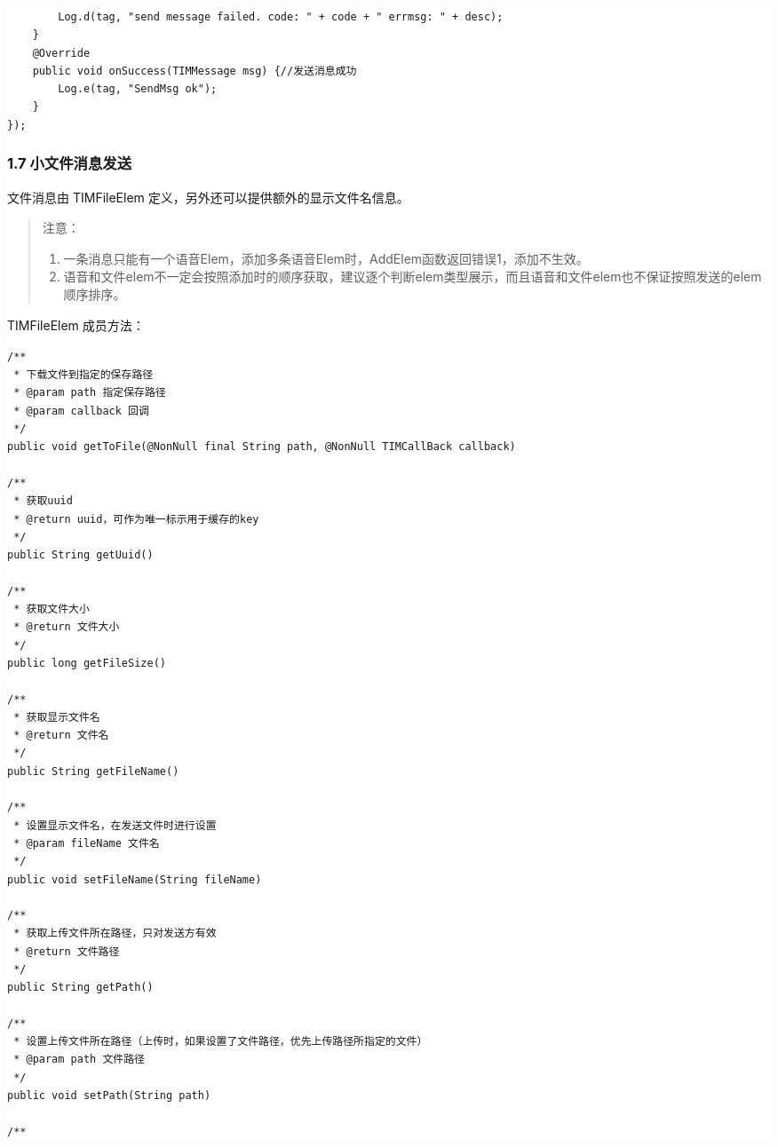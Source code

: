 ```
        Log.d(tag, "send message failed. code: " + code + " errmsg: " + desc);
    }
    @Override
    public void onSuccess(TIMMessage msg) {//发送消息成功
        Log.e(tag, "SendMsg ok");
    }
});
```

### 1.7 小文件消息发送

文件消息由 TIMFileElem 定义，另外还可以提供额外的显示文件名信息。

> 注意：
> 1.  一条消息只能有一个语音Elem，添加多条语音Elem时，AddElem函数返回错误1，添加不生效。
> 2. 语音和文件elem不一定会按照添加时的顺序获取，建议逐个判断elem类型展示，而且语音和文件elem也不保证按照发送的elem顺序排序。 

TIMFileElem 成员方法：


```
/**
 * 下载文件到指定的保存路径
 * @param path 指定保存路径
 * @param callback 回调
 */
public void getToFile(@NonNull final String path, @NonNull TIMCallBack callback)

/**
 * 获取uuid
 * @return uuid，可作为唯一标示用于缓存的key
 */
public String getUuid()

/**
 * 获取文件大小
 * @return 文件大小
 */
public long getFileSize()

/**
 * 获取显示文件名
 * @return 文件名
 */
public String getFileName() 

/**
 * 设置显示文件名，在发送文件时进行设置
 * @param fileName 文件名
 */
public void setFileName(String fileName) 

/**
 * 获取上传文件所在路径，只对发送方有效
 * @return 文件路径
 */
public String getPath()

/**
 * 设置上传文件所在路径（上传时，如果设置了文件路径，优先上传路径所指定的文件）
 * @param path 文件路径
 */
public void setPath(String path) 

/**
```